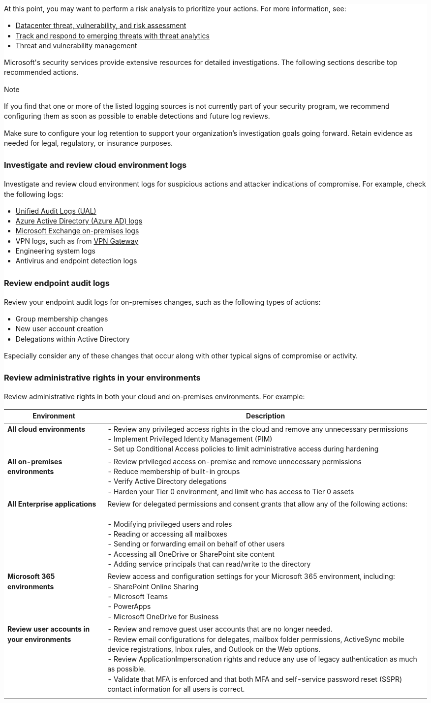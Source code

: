 At this point, you may want to perform a risk analysis to prioritize your actions. For more information, see:

- [Datacenter threat, vulnerability, and risk assessment](/compliance/assurance/assurance-threat-vulnerability-risk-assessment)
- [Track and respond to emerging threats with threat analytics](/microsoft-365/security/defender-endpoint/threat-analytics)
- [Threat and vulnerability management](/microsoft-365/security/defender-endpoint/next-gen-threat-and-vuln-mgt)

Microsoft's security services provide extensive resources for detailed investigations. The following sections describe top recommended actions.


> [!NOTE]
> If you find that one or more of the listed logging sources is not currently part of your security program, we recommend configuring them as soon as possible to enable detections and future log reviews.
>
> Make sure to configure your log retention to support your organization’s investigation goals going forward. Retain evidence as needed for legal, regulatory, or insurance purposes.
>

### Investigate and review cloud environment logs

Investigate and review cloud environment logs  for suspicious actions and attacker indications of compromise. For example, check the following logs:

- [Unified Audit Logs (UAL)](/powershell/module/exchange/search-unifiedauditlog)
- [Azure Active Directory (Azure AD) logs](/azure/active-directory/reports-monitoring/overview-monitoring)
- [Microsoft Exchange on-premises logs](/exchange/mail-flow/transport-logs/transport-logs)
- VPN logs, such as from [VPN Gateway](/azure/vpn-gateway/vpn-gateway-howto-setup-alerts-virtual-network-gateway-log)
- Engineering system logs
- Antivirus and endpoint detection logs

### Review endpoint audit logs

Review your endpoint audit logs for on-premises changes, such as the following types of actions:

- Group membership changes
- New user account creation
- Delegations within Active Directory

Especially consider any of these changes that occur along with other typical signs of compromise or activity.

### Review administrative rights in your environments

Review administrative rights in both your cloud and on-premises environments. For example:

|Environment  |Description  |
|---------|---------|
|**All cloud environments**    |       - Review any privileged access rights in the cloud and remove any unnecessary permissions<br>    - Implement Privileged Identity Management (PIM)<br>    - Set up Conditional Access policies to limit administrative access during hardening      |
|**All on-premises environments**     |       - Review privileged access on-premise and remove unnecessary permissions<br>   - Reduce membership of built-in groups<br>    - Verify Active Directory delegations<br>    - Harden your Tier 0 environment, and limit who has access to Tier 0 assets      |
|**All Enterprise applications**     | Review for delegated permissions and consent grants that allow any of the following actions: <br><br>  - Modifying privileged users and roles <br>- Reading or accessing all mailboxes <br>- Sending or forwarding email on behalf of other users <br>- Accessing all OneDrive or SharePoint site content <br>- Adding service principals that can read/write to the directory      |
|**Microsoft 365 environments**     |Review access and configuration settings for your Microsoft 365 environment, including: <br>- SharePoint Online Sharing <br>- Microsoft Teams <br>- PowerApps <br>- Microsoft OneDrive for Business          |
| **Review user accounts in your environments**   |- Review and remove guest user accounts that are no longer needed. <br>- Review email configurations for delegates, mailbox folder permissions, ActiveSync mobile device registrations, Inbox rules, and Outlook on the Web options. <br>- Review ApplicationImpersonation rights and reduce any use of legacy authentication as much as possible. <br>- Validate that MFA is enforced and that both MFA and self-service password reset (SSPR) contact information for all users is correct.         |
|     |         |
